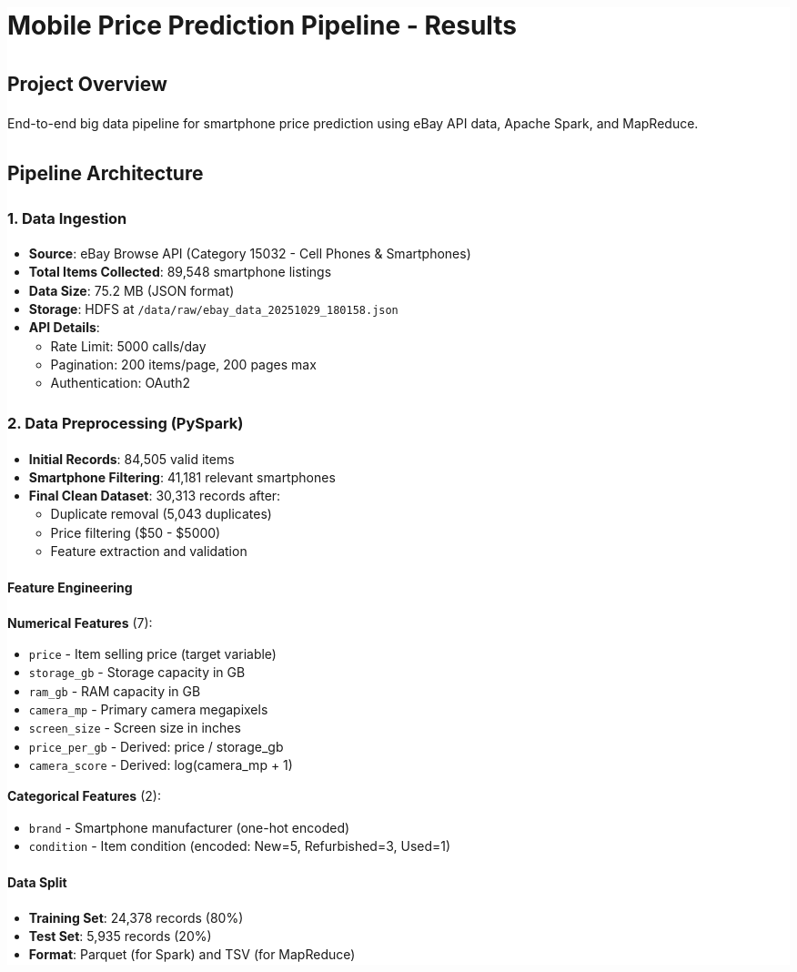 # Mobile Price Prediction Pipeline - Results

## Project Overview

End-to-end big data pipeline for smartphone price prediction using eBay API data, Apache Spark, and MapReduce.

## Pipeline Architecture

### 1. Data Ingestion

- **Source**: eBay Browse API (Category 15032 - Cell Phones & Smartphones)
- **Total Items Collected**: 89,548 smartphone listings
- **Data Size**: 75.2 MB (JSON format)
- **Storage**: HDFS at `/data/raw/ebay_data_20251029_180158.json`
- **API Details**:
  - Rate Limit: 5000 calls/day
  - Pagination: 200 items/page, 200 pages max
  - Authentication: OAuth2

### 2. Data Preprocessing (PySpark)

- **Initial Records**: 84,505 valid items
- **Smartphone Filtering**: 41,181 relevant smartphones
- **Final Clean Dataset**: 30,313 records after:
  - Duplicate removal (5,043 duplicates)
  - Price filtering ($50 - $5000)
  - Feature extraction and validation

#### Feature Engineering

**Numerical Features** (7):

- `price` - Item selling price (target variable)
- `storage_gb` - Storage capacity in GB
- `ram_gb` - RAM capacity in GB
- `camera_mp` - Primary camera megapixels
- `screen_size` - Screen size in inches
- `price_per_gb` - Derived: price / storage_gb
- `camera_score` - Derived: log(camera_mp + 1)

**Categorical Features** (2):

- `brand` - Smartphone manufacturer (one-hot encoded)
- `condition` - Item condition (encoded: New=5, Refurbished=3, Used=1)

#### Data Split

- **Training Set**: 24,378 records (80%)
- **Test Set**: 5,935 records (20%)
- **Format**: Parquet (for Spark) and TSV (for MapReduce)
